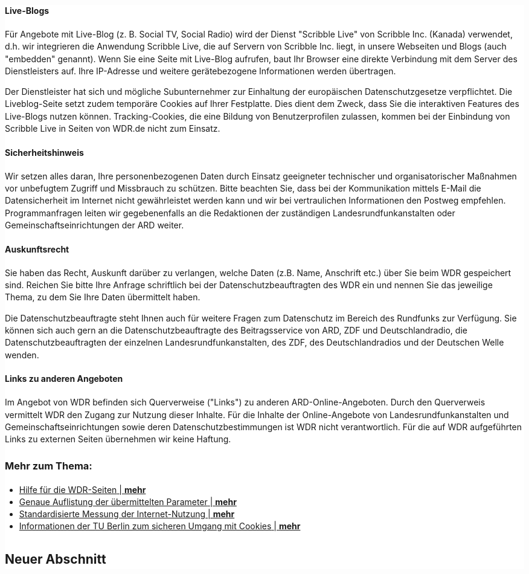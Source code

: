 #### **Live-Blogs**

Für Angebote mit Live-Blog (z. B. Social TV, Social Radio) wird der Dienst "Scribble Live" von Scribble Inc. (Kanada) verwendet, d.h. wir integrieren die Anwendung Scribble Live, die auf Servern von Scribble Inc. liegt, in unsere Webseiten und Blogs (auch "embedden" genannt). Wenn Sie eine Seite mit Live-Blog aufrufen, baut Ihr Browser eine direkte Verbindung mit dem Server des Dienstleisters auf. Ihre IP-Adresse und weitere gerätebezogene Informationen werden übertragen.

Der Dienstleister hat sich und mögliche Subunternehmer zur Einhaltung der europäischen Datenschutzgesetze verpflichtet. Die Liveblog-Seite setzt zudem temporäre Cookies auf Ihrer Festplatte. Dies dient dem Zweck, dass Sie die interaktiven Features des Live-Blogs nutzen können. Tracking-Cookies, die eine Bildung von Benutzerprofilen zulassen, kommen bei der Einbindung von Scribble Live in Seiten von WDR.de nicht zum Einsatz.

#### Sicherheitshinweis

Wir setzen alles daran, Ihre personenbezogenen Daten durch Einsatz geeigneter technischer und organisatorischer Maßnahmen vor unbefugtem Zugriff und Missbrauch zu schützen. Bitte beachten Sie, dass bei der Kommunikation mittels E-Mail die Datensicherheit im Internet nicht gewährleistet werden kann und wir bei vertraulichen Informationen den Postweg empfehlen.
Programmanfragen leiten wir gegebenenfalls an die Redaktionen der zuständigen Landesrundfunkanstalten oder Gemeinschaftseinrichtungen der ARD weiter.

#### Auskunftsrecht

Sie haben das Recht, Auskunft darüber zu verlangen, welche Daten (z.B. Name, Anschrift etc.) über Sie beim WDR gespeichert sind. Reichen Sie bitte Ihre Anfrage schriftlich bei der Datenschutzbeauftragten des WDR ein und nennen Sie das jeweilige Thema, zu dem Sie Ihre Daten übermittelt haben.

Die Datenschutzbeauftragte steht Ihnen auch für weitere Fragen zum Datenschutz im Bereich des Rundfunks zur Verfügung. Sie können sich auch gern an die Datenschutzbeauftragte des Beitragsservice von ARD, ZDF und Deutschlandradio, die Datenschutzbeauftragten der einzelnen Landesrundfunkanstalten, des ZDF, des Deutschlandradios und der Deutschen Welle wenden.

#### **Links zu anderen Angeboten**

Im Angebot von WDR befinden sich Querverweise ("Links") zu anderen ARD-Online-Angeboten. Durch den Querverweis vermittelt WDR den Zugang zur Nutzung dieser Inhalte. Für die Inhalte der Online-Angebote von Landesrundfunkanstalten und Gemeinschaftseinrichtungen sowie deren Datenschutzbestimmungen ist WDR nicht verantwortlich.
Für die auf WDR aufgeführten Links zu externen Seiten übernehmen wir keine Haftung.

### Mehr zum Thema:

-   [<span>Hilfe für die WDR-Seiten</span> <span>|</span> **mehr**](/hilfe/index.html)
-   [<span>Genaue Auflistung der übermittelten Parameter</span> <span>|</span> **mehr**](http://www.webtrekk.com/index/datenschutzerklaerung.html)
-   [<span>Standardisierte Messung der Internet-Nutzung</span> <span>|</span> **mehr**](https://www.infonline.de/)
-   [<span>Informationen der TU Berlin zum sicheren Umgang mit Cookies</span> <span>|</span> **mehr**](http://www.verbraucher-sicher-online.de/thema/cookies)

Neuer Abschnitt
---------------
